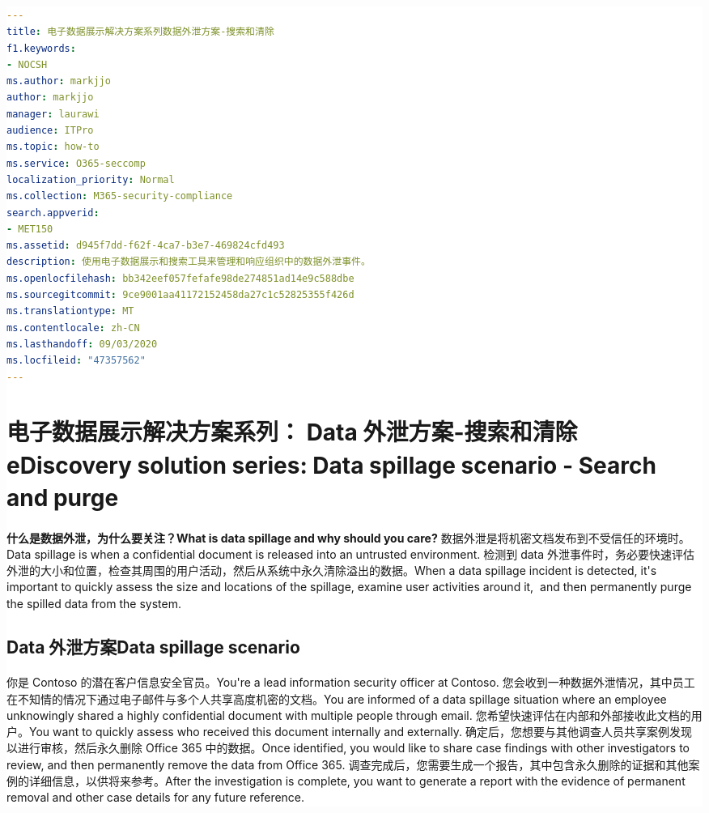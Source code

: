 ```yaml
---
title: 电子数据展示解决方案系列数据外泄方案-搜索和清除
f1.keywords:
- NOCSH
ms.author: markjjo
author: markjjo
manager: laurawi
audience: ITPro
ms.topic: how-to
ms.service: O365-seccomp
localization_priority: Normal
ms.collection: M365-security-compliance
search.appverid:
- MET150
ms.assetid: d945f7dd-f62f-4ca7-b3e7-469824cfd493
description: 使用电子数据展示和搜索工具来管理和响应组织中的数据外泄事件。
ms.openlocfilehash: bb342eef057fefafe98de274851ad14e9c588dbe
ms.sourcegitcommit: 9ce9001aa41172152458da27c1c52825355f426d
ms.translationtype: MT
ms.contentlocale: zh-CN
ms.lasthandoff: 09/03/2020
ms.locfileid: "47357562"
---
```

# <a name="ediscovery-solution-series-data-spillage-scenario---search-and-purge"></a><span data-ttu-id="683c1-103">电子数据展示解决方案系列： Data 外泄方案-搜索和清除</span><span class="sxs-lookup"><span data-stu-id="683c1-103">eDiscovery solution series: Data spillage scenario - Search and purge</span></span>

 <span data-ttu-id="683c1-104">**什么是数据外泄，为什么要关注？**</span><span class="sxs-lookup"><span data-stu-id="683c1-104">**What is data spillage and why should you care?**</span></span> <span data-ttu-id="683c1-105">数据外泄是将机密文档发布到不受信任的环境时。</span><span class="sxs-lookup"><span data-stu-id="683c1-105">Data spillage is when a confidential document is released into an untrusted environment.</span></span> <span data-ttu-id="683c1-106">检测到 data 外泄事件时，务必要快速评估外泄的大小和位置，检查其周围的用户活动，然后从系统中永久清除溢出的数据。</span><span class="sxs-lookup"><span data-stu-id="683c1-106">When a data spillage incident is detected, it's important to quickly assess the size and locations of the spillage, examine user activities around it,  and then permanently purge the spilled data from the system.</span></span> 
  
## <a name="data-spillage-scenario"></a><span data-ttu-id="683c1-107">Data 外泄方案</span><span class="sxs-lookup"><span data-stu-id="683c1-107">Data spillage scenario</span></span>

<span data-ttu-id="683c1-108">你是 Contoso 的潜在客户信息安全官员。</span><span class="sxs-lookup"><span data-stu-id="683c1-108">You're a lead information security officer at Contoso.</span></span> <span data-ttu-id="683c1-109">您会收到一种数据外泄情况，其中员工在不知情的情况下通过电子邮件与多个人共享高度机密的文档。</span><span class="sxs-lookup"><span data-stu-id="683c1-109">You are informed of a data spillage situation where an employee unknowingly shared a highly confidential document with multiple people through email.</span></span> <span data-ttu-id="683c1-110">您希望快速评估在内部和外部接收此文档的用户。</span><span class="sxs-lookup"><span data-stu-id="683c1-110">You want to quickly assess who received this document internally and externally.</span></span> <span data-ttu-id="683c1-111">确定后，您想要与其他调查人员共享案例发现以进行审核，然后永久删除 Office 365 中的数据。</span><span class="sxs-lookup"><span data-stu-id="683c1-111">Once identified, you would like to share case findings with other investigators to review, and then permanently remove the data from Office 365.</span></span> <span data-ttu-id="683c1-112">调查完成后，您需要生成一个报告，其中包含永久删除的证据和其他案例的详细信息，以供将来参考。</span><span class="sxs-lookup"><span data-stu-id="683c1-112">After the investigation is complete, you want to generate a report with the evidence of permanent removal and other case details for any future reference.</span></span>
  